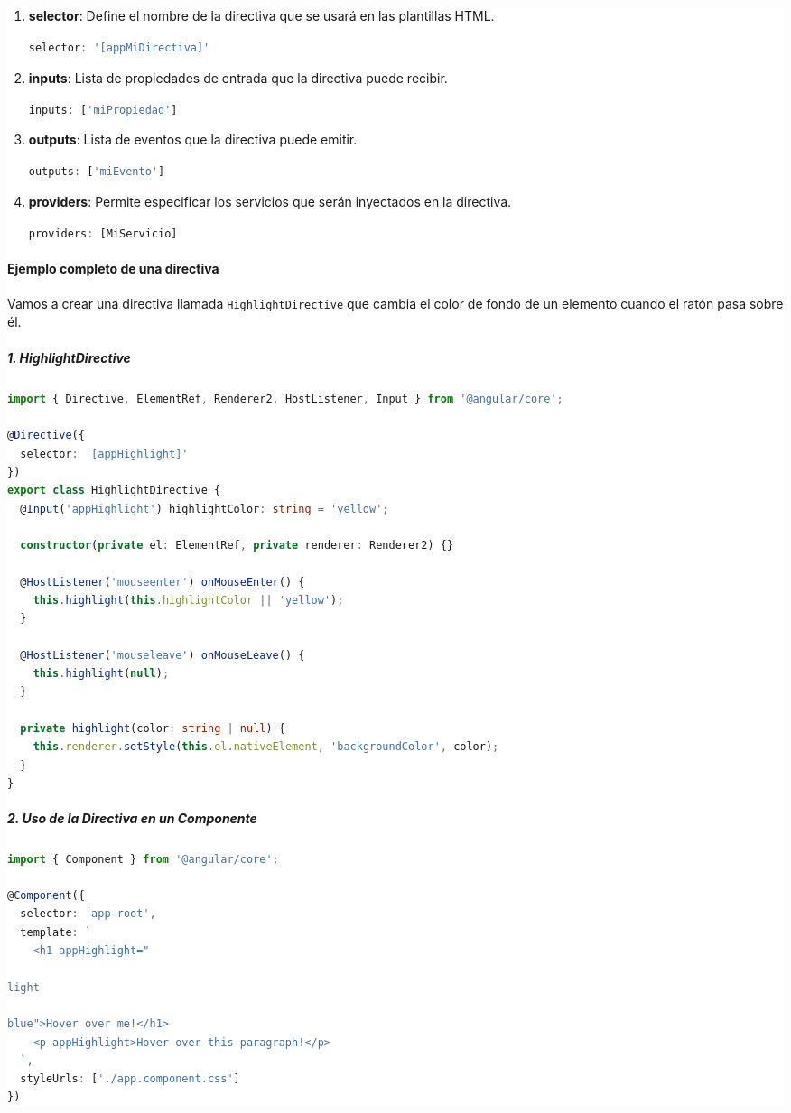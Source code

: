 1. **selector**: Define el nombre de la directiva que se usará en las plantillas HTML.
   ```typescript
   selector: '[appMiDirectiva]'
   ```

2. **inputs**: Lista de propiedades de entrada que la directiva puede recibir.
   ```typescript
   inputs: ['miPropiedad']
   ```

3. **outputs**: Lista de eventos que la directiva puede emitir.
   ```typescript
   outputs: ['miEvento']
   ```

4. **providers**: Permite especificar los servicios que serán inyectados en la directiva.
   ```typescript
   providers: [MiServicio]
   ```

#### Ejemplo completo de una directiva

Vamos a crear una directiva llamada `HighlightDirective` que cambia el color de fondo de un elemento cuando el ratón pasa sobre él.

##### 1. HighlightDirective

```typescript
import { Directive, ElementRef, Renderer2, HostListener, Input } from '@angular/core';

@Directive({
  selector: '[appHighlight]'
})
export class HighlightDirective {
  @Input('appHighlight') highlightColor: string = 'yellow';

  constructor(private el: ElementRef, private renderer: Renderer2) {}

  @HostListener('mouseenter') onMouseEnter() {
    this.highlight(this.highlightColor || 'yellow');
  }

  @HostListener('mouseleave') onMouseLeave() {
    this.highlight(null);
  }

  private highlight(color: string | null) {
    this.renderer.setStyle(this.el.nativeElement, 'backgroundColor', color);
  }
}
```

##### 2. Uso de la Directiva en un Componente

```typescript
import { Component } from '@angular/core';

@Component({
  selector: 'app-root',
  template: `
    <h1 appHighlight="

light

blue">Hover over me!</h1>
    <p appHighlight>Hover over this paragraph!</p>
  `,
  styleUrls: ['./app.component.css']
})
```